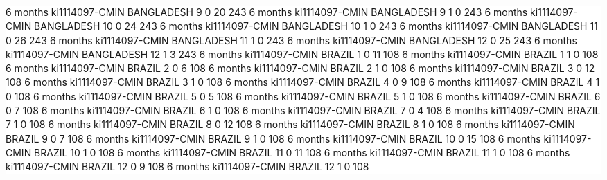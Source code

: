 6 months    ki1114097-CMIN             BANGLADESH                     9                0       20     243
6 months    ki1114097-CMIN             BANGLADESH                     9                1        0     243
6 months    ki1114097-CMIN             BANGLADESH                     10               0       24     243
6 months    ki1114097-CMIN             BANGLADESH                     10               1        0     243
6 months    ki1114097-CMIN             BANGLADESH                     11               0       26     243
6 months    ki1114097-CMIN             BANGLADESH                     11               1        0     243
6 months    ki1114097-CMIN             BANGLADESH                     12               0       25     243
6 months    ki1114097-CMIN             BANGLADESH                     12               1        3     243
6 months    ki1114097-CMIN             BRAZIL                         1                0       11     108
6 months    ki1114097-CMIN             BRAZIL                         1                1        0     108
6 months    ki1114097-CMIN             BRAZIL                         2                0        6     108
6 months    ki1114097-CMIN             BRAZIL                         2                1        0     108
6 months    ki1114097-CMIN             BRAZIL                         3                0       12     108
6 months    ki1114097-CMIN             BRAZIL                         3                1        0     108
6 months    ki1114097-CMIN             BRAZIL                         4                0        9     108
6 months    ki1114097-CMIN             BRAZIL                         4                1        0     108
6 months    ki1114097-CMIN             BRAZIL                         5                0        5     108
6 months    ki1114097-CMIN             BRAZIL                         5                1        0     108
6 months    ki1114097-CMIN             BRAZIL                         6                0        7     108
6 months    ki1114097-CMIN             BRAZIL                         6                1        0     108
6 months    ki1114097-CMIN             BRAZIL                         7                0        4     108
6 months    ki1114097-CMIN             BRAZIL                         7                1        0     108
6 months    ki1114097-CMIN             BRAZIL                         8                0       12     108
6 months    ki1114097-CMIN             BRAZIL                         8                1        0     108
6 months    ki1114097-CMIN             BRAZIL                         9                0        7     108
6 months    ki1114097-CMIN             BRAZIL                         9                1        0     108
6 months    ki1114097-CMIN             BRAZIL                         10               0       15     108
6 months    ki1114097-CMIN             BRAZIL                         10               1        0     108
6 months    ki1114097-CMIN             BRAZIL                         11               0       11     108
6 months    ki1114097-CMIN             BRAZIL                         11               1        0     108
6 months    ki1114097-CMIN             BRAZIL                         12               0        9     108
6 months    ki1114097-CMIN             BRAZIL                         12               1        0     108
